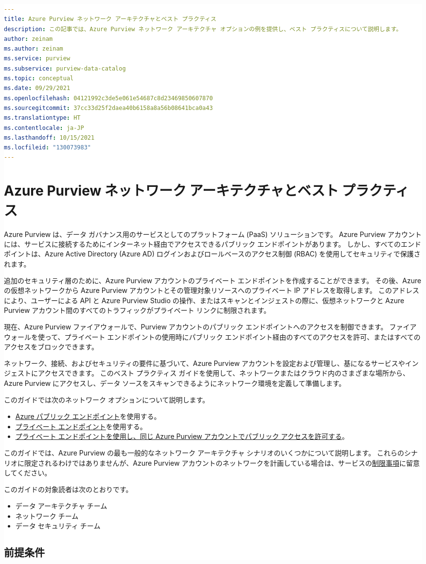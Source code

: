 ```yaml
---
title: Azure Purview ネットワーク アーキテクチャとベスト プラクティス
description: この記事では、Azure Purview ネットワーク アーキテクチャ オプションの例を提供し、ベスト プラクティスについて説明します。
author: zeinam
ms.author: zeinam
ms.service: purview
ms.subservice: purview-data-catalog
ms.topic: conceptual
ms.date: 09/29/2021
ms.openlocfilehash: 04121992c3de5e061e54687c8d23469850607870
ms.sourcegitcommit: 37cc33d25f2daea40b6158a8a56b08641bca0a43
ms.translationtype: HT
ms.contentlocale: ja-JP
ms.lasthandoff: 10/15/2021
ms.locfileid: "130073983"
---
```

# <a name="azure-purview-network-architecture-and-best-practices"></a>Azure Purview ネットワーク アーキテクチャとベスト プラクティス

Azure Purview は、データ ガバナンス用のサービスとしてのプラットフォーム (PaaS) ソリューションです。 Azure Purview アカウントには、サービスに接続するためにインターネット経由でアクセスできるパブリック エンドポイントがあります。 しかし、すべてのエンドポイントは、Azure Active Directory (Azure AD) ログインおよびロールベースのアクセス制御 (RBAC) を使用してセキュリティで保護されます。

追加のセキュリティ層のために、Azure Purview アカウントのプライベート エンドポイントを作成することができます。 その後、Azure の仮想ネットワークから Azure Purview アカウントとその管理対象リソースへのプライベート IP アドレスを取得します。 このアドレスにより、ユーザーによる API と Azure Purview Studio の操作、またはスキャンとインジェストの際に、仮想ネットワークと Azure Purview アカウント間のすべてのトラフィックがプライベート リンクに制限されます。 

現在、Azure Purview ファイアウォールで、Purview アカウントのパブリック エンドポイントへのアクセスを制御できます。 ファイアウォールを使って、プライベート エンドポイントの使用時にパブリック エンドポイント経由のすべてのアクセスを許可、またはすべてのアクセスをブロックできます。 

ネットワーク、接続、およびセキュリティの要件に基づいて、Azure Purview アカウントを設定および管理し、基になるサービスやインジェストにアクセスできます。 このベスト プラクティス ガイドを使用して、ネットワークまたはクラウド内のさまざまな場所から、Azure Purview にアクセスし、データ ソースをスキャンできるようにネットワーク環境を定義して準備します。 

このガイドでは次のネットワーク オプションについて説明します。 

- [Azure パブリック エンドポイント](#option-1-use-public-endpoints)を使用する。 
- [プライベート エンドポイント](#option-2-use-private-endpoints)を使用する。 
- [プライベート エンドポイントを使用し、同じ Azure Purview アカウントでパブリック アクセスを許可する](#option-3-use-both-private-and-public-endpoints)。 

このガイドでは、Azure Purview の最も一般的なネットワーク アーキテクチャ シナリオのいくつかについて説明します。 これらのシナリオに限定されるわけではありませんが、Azure Purview アカウントのネットワークを計画している場合は、サービスの[制限事項](#current-limitations)に留意してください。 

このガイドの対象読者は次のとおりです。

- データ アーキテクチャ チーム 
- ネットワーク チーム  
- データ セキュリティ チーム 

## <a name="prerequisites"></a>前提条件
